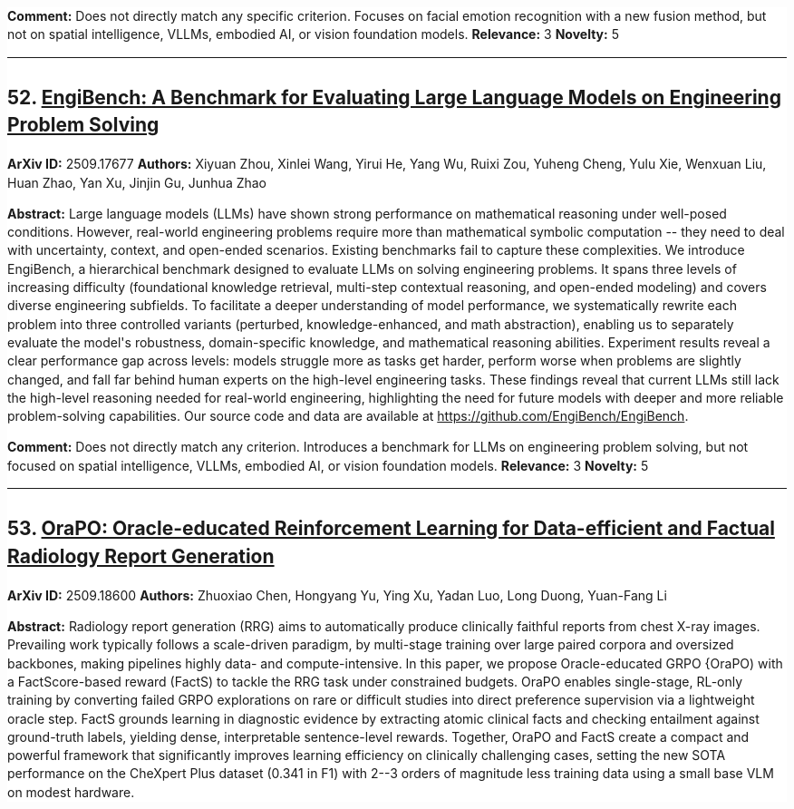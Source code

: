 **Comment:** Does not directly match any specific criterion. Focuses on facial emotion recognition with a new fusion method, but not on spatial intelligence, VLLMs, embodied AI, or vision foundation models.
**Relevance:** 3
**Novelty:** 5

---

## 52. [EngiBench: A Benchmark for Evaluating Large Language Models on Engineering Problem Solving](https://arxiv.org/abs/2509.17677) <a id="link52"></a>
**ArXiv ID:** 2509.17677
**Authors:** Xiyuan Zhou, Xinlei Wang, Yirui He, Yang Wu, Ruixi Zou, Yuheng Cheng, Yulu Xie, Wenxuan Liu, Huan Zhao, Yan Xu, Jinjin Gu, Junhua Zhao

**Abstract:**  Large language models (LLMs) have shown strong performance on mathematical reasoning under well-posed conditions. However, real-world engineering problems require more than mathematical symbolic computation -- they need to deal with uncertainty, context, and open-ended scenarios. Existing benchmarks fail to capture these complexities. We introduce EngiBench, a hierarchical benchmark designed to evaluate LLMs on solving engineering problems. It spans three levels of increasing difficulty (foundational knowledge retrieval, multi-step contextual reasoning, and open-ended modeling) and covers diverse engineering subfields. To facilitate a deeper understanding of model performance, we systematically rewrite each problem into three controlled variants (perturbed, knowledge-enhanced, and math abstraction), enabling us to separately evaluate the model's robustness, domain-specific knowledge, and mathematical reasoning abilities. Experiment results reveal a clear performance gap across levels: models struggle more as tasks get harder, perform worse when problems are slightly changed, and fall far behind human experts on the high-level engineering tasks. These findings reveal that current LLMs still lack the high-level reasoning needed for real-world engineering, highlighting the need for future models with deeper and more reliable problem-solving capabilities. Our source code and data are available at https://github.com/EngiBench/EngiBench.

**Comment:** Does not directly match any criterion. Introduces a benchmark for LLMs on engineering problem solving, but not focused on spatial intelligence, VLLMs, embodied AI, or vision foundation models.
**Relevance:** 3
**Novelty:** 5

---

## 53. [OraPO: Oracle-educated Reinforcement Learning for Data-efficient and Factual Radiology Report Generation](https://arxiv.org/abs/2509.18600) <a id="link53"></a>
**ArXiv ID:** 2509.18600
**Authors:** Zhuoxiao Chen, Hongyang Yu, Ying Xu, Yadan Luo, Long Duong, Yuan-Fang Li

**Abstract:**  Radiology report generation (RRG) aims to automatically produce clinically faithful reports from chest X-ray images. Prevailing work typically follows a scale-driven paradigm, by multi-stage training over large paired corpora and oversized backbones, making pipelines highly data- and compute-intensive. In this paper, we propose Oracle-educated GRPO {OraPO) with a FactScore-based reward (FactS) to tackle the RRG task under constrained budgets. OraPO enables single-stage, RL-only training by converting failed GRPO explorations on rare or difficult studies into direct preference supervision via a lightweight oracle step. FactS grounds learning in diagnostic evidence by extracting atomic clinical facts and checking entailment against ground-truth labels, yielding dense, interpretable sentence-level rewards. Together, OraPO and FactS create a compact and powerful framework that significantly improves learning efficiency on clinically challenging cases, setting the new SOTA performance on the CheXpert Plus dataset (0.341 in F1) with 2--3 orders of magnitude less training data using a small base VLM on modest hardware.
